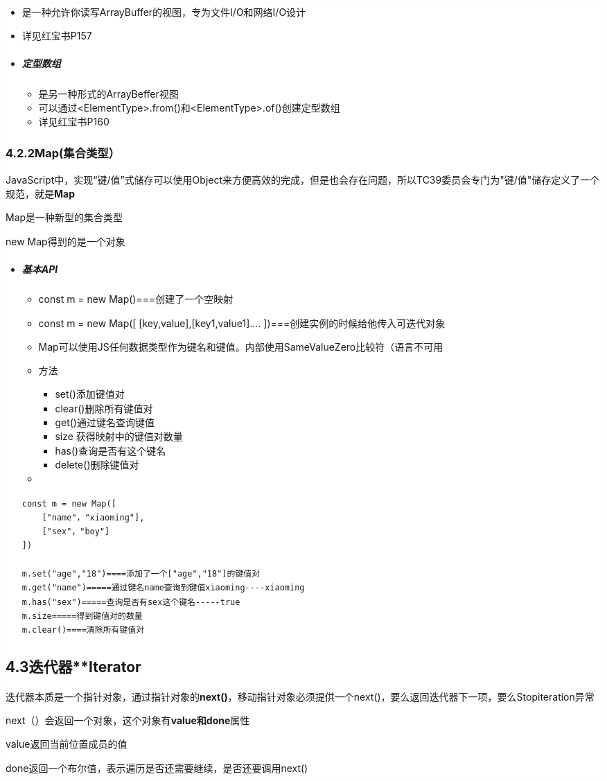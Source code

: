   - 是一种允许你读写ArrayBuffer的视图，专为文件I/O和网络I/O设计
  - 详见红宝书P157

- ##### 定型数组

  - 是另一种形式的ArrayBeffer视图
  - 可以通过\<ElementType>.from()和\<ElementType>.of()创建定型数组
  - 详见红宝书P160

### 4.2.2Map(集合类型）

JavaScript中，实现“键/值”式储存可以使用Object来方便高效的完成，但是也会存在问题，所以TC39委员会专门为"键/值"储存定义了一个规范，就是**Map**

Map是一种新型的集合类型

new Map得到的是一个对象

- ##### 基本API

  - const m = new Map()===创建了一个空映射

  - const m = new Map([  [key,value],[key1,value1].... ])===创建实例的时候给他传入可迭代对象

  - Map可以使用JS任何数据类型作为键名和键值。内部使用SameValueZero比较符（语言不可用

  - 方法

    - set()添加键值对
    - clear()删除所有键值对
    - get()通过键名查询键值
    - size 获得映射中的键值对数量
    - has()查询是否有这个键名
    - delete()删除键值对

  - 

    ```
    const m = new Map([
    	["name"，"xiaoming"],
    	["sex"，"boy"]
    ])
    
    m.set("age","18")====添加了一个["age","18"]的键值对
    m.get("name")=====通过键名name查询到键值xiaoming----xiaoming
    m.has("sex")=====查询是否有sex这个键名-----true
    m.size=====得到键值对的数量
    m.clear()====清除所有键值对
    ```

## 4.3迭代器**Iterator

迭代器本质是一个指针对象，通过指针对象的**next()**，移动指针对象必须提供一个next()，要么返回迭代器下一项，要么Stopiteration异常

next（）会返回一个对象，这个对象有**value和done**属性

value返回当前位置成员的值

done返回一个布尔值，表示遍历是否还需要继续，是否还要调用next()
